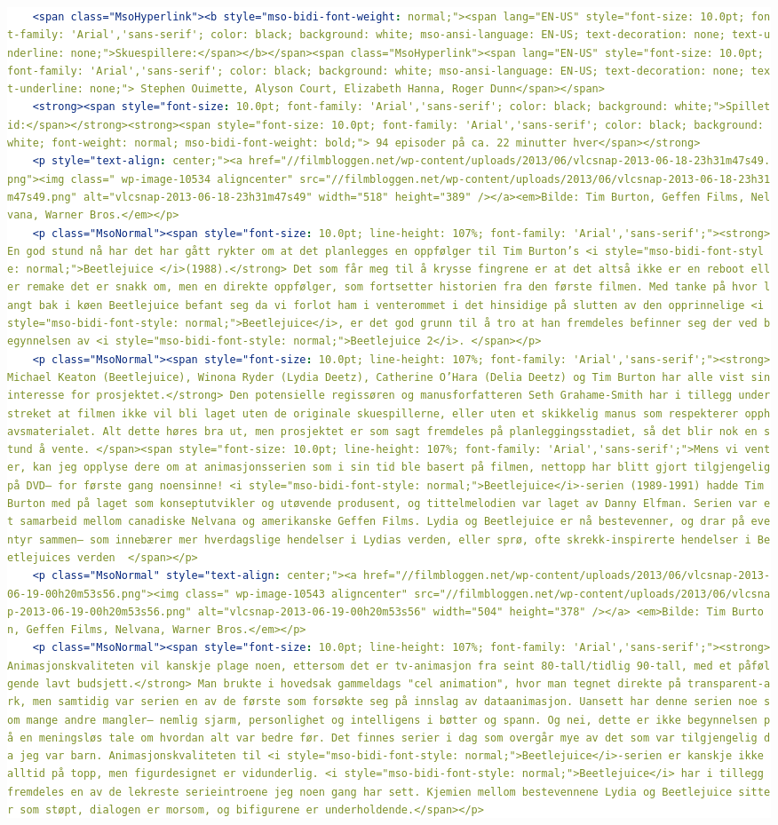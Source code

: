 ```yaml
    <span class="MsoHyperlink"><b style="mso-bidi-font-weight: normal;"><span lang="EN-US" style="font-size: 10.0pt; font-family: 'Arial','sans-serif'; color: black; background: white; mso-ansi-language: EN-US; text-decoration: none; text-underline: none;">Skuespillere:</span></b></span><span class="MsoHyperlink"><span lang="EN-US" style="font-size: 10.0pt; font-family: 'Arial','sans-serif'; color: black; background: white; mso-ansi-language: EN-US; text-decoration: none; text-underline: none;"> Stephen Ouimette, Alyson Court, Elizabeth Hanna, Roger Dunn</span></span>
    <strong><span style="font-size: 10.0pt; font-family: 'Arial','sans-serif'; color: black; background: white;">Spilletid:</span></strong><strong><span style="font-size: 10.0pt; font-family: 'Arial','sans-serif'; color: black; background: white; font-weight: normal; mso-bidi-font-weight: bold;"> 94 episoder på ca. 22 minutter hver</span></strong>
    <p style="text-align: center;"><a href="//filmbloggen.net/wp-content/uploads/2013/06/vlcsnap-2013-06-18-23h31m47s49.png"><img class=" wp-image-10534 aligncenter" src="//filmbloggen.net/wp-content/uploads/2013/06/vlcsnap-2013-06-18-23h31m47s49.png" alt="vlcsnap-2013-06-18-23h31m47s49" width="518" height="389" /></a><em>Bilde: Tim Burton, Geffen Films, Nelvana, Warner Bros.</em></p>
    <p class="MsoNormal"><span style="font-size: 10.0pt; line-height: 107%; font-family: 'Arial','sans-serif';"><strong>En god stund nå har det har gått rykter om at det planlegges en oppfølger til Tim Burton’s <i style="mso-bidi-font-style: normal;">Beetlejuice </i>(1988).</strong> Det som får meg til å krysse fingrene er at det altså ikke er en reboot eller remake det er snakk om, men en direkte oppfølger, som fortsetter historien fra den første filmen. Med tanke på hvor langt bak i køen Beetlejuice befant seg da vi forlot ham i venterommet i det hinsidige på slutten av den opprinnelige <i style="mso-bidi-font-style: normal;">Beetlejuice</i>, er det god grunn til å tro at han fremdeles befinner seg der ved begynnelsen av <i style="mso-bidi-font-style: normal;">Beetlejuice 2</i>. </span></p>
    <p class="MsoNormal"><span style="font-size: 10.0pt; line-height: 107%; font-family: 'Arial','sans-serif';"><strong>Michael Keaton (Beetlejuice), Winona Ryder (Lydia Deetz), Catherine O’Hara (Delia Deetz) og Tim Burton har alle vist sin interesse for prosjektet.</strong> Den potensielle regissøren og manusforfatteren Seth Grahame-Smith har i tillegg understreket at filmen ikke vil bli laget uten de originale skuespillerne, eller uten et skikkelig manus som respekterer opphavsmaterialet. Alt dette høres bra ut, men prosjektet er som sagt fremdeles på planleggingsstadiet, så det blir nok en stund å vente. </span><span style="font-size: 10.0pt; line-height: 107%; font-family: 'Arial','sans-serif';">Mens vi venter, kan jeg opplyse dere om at animasjonsserien som i sin tid ble basert på filmen, nettopp har blitt gjort tilgjengelig på DVD— for første gang noensinne! <i style="mso-bidi-font-style: normal;">Beetlejuice</i>-serien (1989-1991) hadde Tim Burton med på laget som konseptutvikler og utøvende produsent, og tittelmelodien var laget av Danny Elfman. Serien var et samarbeid mellom canadiske Nelvana og amerikanske Geffen Films. Lydia og Beetlejuice er nå bestevenner, og drar på eventyr sammen— som innebærer mer hverdagslige hendelser i Lydias verden, eller sprø, ofte skrekk-inspirerte hendelser i Beetlejuices verden  </span></p>
    <p class="MsoNormal" style="text-align: center;"><a href="//filmbloggen.net/wp-content/uploads/2013/06/vlcsnap-2013-06-19-00h20m53s56.png"><img class=" wp-image-10543 aligncenter" src="//filmbloggen.net/wp-content/uploads/2013/06/vlcsnap-2013-06-19-00h20m53s56.png" alt="vlcsnap-2013-06-19-00h20m53s56" width="504" height="378" /></a> <em>Bilde: Tim Burton, Geffen Films, Nelvana, Warner Bros.</em></p>
    <p class="MsoNormal"><span style="font-size: 10.0pt; line-height: 107%; font-family: 'Arial','sans-serif';"><strong>Animasjonskvaliteten vil kanskje plage noen, ettersom det er tv-animasjon fra seint 80-tall/tidlig 90-tall, med et påfølgende lavt budsjett.</strong> Man brukte i hovedsak gammeldags "cel animation", hvor man tegnet direkte på transparent-ark, men samtidig var serien en av de første som forsøkte seg på innslag av dataanimasjon. Uansett har denne serien noe som mange andre mangler— nemlig sjarm, personlighet og intelligens i bøtter og spann. Og nei, dette er ikke begynnelsen på en meningsløs tale om hvordan alt var bedre før. Det finnes serier i dag som overgår mye av det som var tilgjengelig da jeg var barn. Animasjonskvaliteten til <i style="mso-bidi-font-style: normal;">Beetlejuice</i>-serien er kanskje ikke alltid på topp, men figurdesignet er vidunderlig. <i style="mso-bidi-font-style: normal;">Beetlejuice</i> har i tillegg fremdeles en av de lekreste serieintroene jeg noen gang har sett. Kjemien mellom bestevennene Lydia og Beetlejuice sitter som støpt, dialogen er morsom, og bifigurene er underholdende.</span></p>
```
